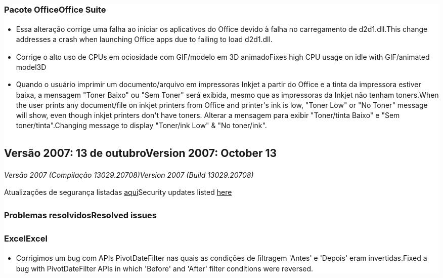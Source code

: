 
### <a name="office-suite"></a><span data-ttu-id="7c690-330">Pacote Office</span><span class="sxs-lookup"><span data-stu-id="7c690-330">Office Suite</span></span>

- <span data-ttu-id="7c690-331">Essa alteração corrige uma falha ao iniciar os aplicativos do Office devido à falha no carregamento de d2d1.dll.</span><span class="sxs-lookup"><span data-stu-id="7c690-331">This change addresses a crash when launching Office apps due to failing to load d2d1.dll.</span></span>


- <span data-ttu-id="7c690-332">Corrige o alto uso de CPUs em ociosidade com GIF/modelo em 3D animado</span><span class="sxs-lookup"><span data-stu-id="7c690-332">Fixes high CPU usage on idle with GIF/animated model3D</span></span>


- <span data-ttu-id="7c690-333">Quando o usuário imprimir um documento/arquivo em impressoras Inkjet a partir do Office e a tinta da impressora estiver baixa, a mensagem "Toner Baixo" ou "Sem Toner" será exibida, mesmo que as impressoras da Inkjet não tenham toners.</span><span class="sxs-lookup"><span data-stu-id="7c690-333">When the user prints any document/file on inkjet printers from Office and printer's ink is low, "Toner Low" or "No Toner" message will show, even though inkjet printers don't have toners.</span></span> <span data-ttu-id="7c690-334">Alterar a mensagem para exibir "Toner/tinta Baixo" e "Sem toner/tinta".</span><span class="sxs-lookup"><span data-stu-id="7c690-334">Changing message to display "Toner/ink Low" & "No toner/ink".</span></span>



[//]: # (NÃO REMOVER O FIM DO CONTEÚDO BUGDETAILS)

## <a name="version-2007-october-13"></a><span data-ttu-id="7c690-336">Versão 2007: 13 de outubro</span><span class="sxs-lookup"><span data-stu-id="7c690-336">Version 2007: October 13</span></span>
<span data-ttu-id="7c690-337">*Versão 2007 (Compilação 13029.20708)*</span><span class="sxs-lookup"><span data-stu-id="7c690-337">*Version 2007 (Build 13029.20708)*</span></span>

<span data-ttu-id="7c690-338">Atualizações de segurança listadas [aqui](./microsoft365-apps-security-updates.md)</span><span class="sxs-lookup"><span data-stu-id="7c690-338">Security updates listed [here](./microsoft365-apps-security-updates.md)</span></span>


[//]: # (NÃO REMOVER O INÍCIO DE CONTEÚDO BUGDETAILS)

### <a name="resolved-issues"></a><span data-ttu-id="7c690-340">Problemas resolvidos</span><span class="sxs-lookup"><span data-stu-id="7c690-340">Resolved issues</span></span>
### <a name="excel"></a><span data-ttu-id="7c690-341">Excel</span><span class="sxs-lookup"><span data-stu-id="7c690-341">Excel</span></span>

- <span data-ttu-id="7c690-342">Corrigimos um bug com APIs PivotDateFilter nas quais as condições de filtragem 'Antes' e 'Depois' eram invertidas.</span><span class="sxs-lookup"><span data-stu-id="7c690-342">Fixed a bug with PivotDateFilter APIs in which 'Before' and 'After' filter conditions were reversed.</span></span>



[//]: # (NÃO REMOVER O FIM DO CONTEÚDO BUGDETAILS)


[//]: # (NÃO REMOVER O INÍCIO DO CONTEÚDO DE DETALHES FEATUREDETAILS)
[//]: # (NÃO REMOVER O FINAL DO CONTEÚDO DE DETALHES FEATUREDETAILS)
[//]: # (NÃO REMOVER O INÍCIO DO CONTEÚDO DE DETALHES FEATUREDETAILS)
[//]: # (NÃO REMOVER O FINAL DO CONTEÚDO FEATUREDETAILS)
[//]: # (NÃO REMOVA O FIM DO CONTEÚDO DOS DETALHES DO BUG)
[//]: # (NÃO REMOVER O INÍCIO DO CONTEÚDO DE DETALHES FEATUREDETAILS)
[//]: # (NÃO REMOVER O FINAL DO CONTEÚDO DE DETALHES FEATUREDETAILS)
[//]: # (NÃO REMOVER O INÍCIO DO CONTEÚDO DE DETALHES FEATUREDETAILS)
[//]: # (NÃO REMOVER O FINAL DO CONTEÚDO DE DETALHES FEATUREDETAILS)
[//]: # (NÃO REMOVA O CONTEÚDO FINAL DO BUGDETAILS)
[//]: # (NÃO REMOVER O INÍCIO DO CONTEÚDO DE DETALHES FEATUREDETAILS)
[//]: # (NÃO REMOVER O FINAL DO CONTEÚDO DE DETALHES FEATUREDETAILS)
[//]: # (NÃO REMOVER O INÍCIO DO CONTEÚDO DE DETALHES FEATUREDETAILS)